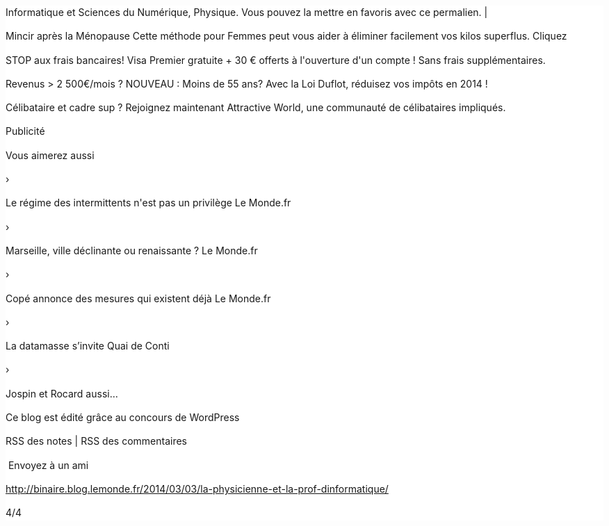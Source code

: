 Informatique et Sciences du Numérique, Physique. Vous pouvez la mettre en favoris avec ce permalien. |

Mincir après la
Ménopause
Cette méthode pour
Femmes peut vous aider
à éliminer facilement vos
kilos superflus. Cliquez

STOP aux frais
bancaires!
Visa Premier gratuite +
30 € offerts à l'ouverture
d'un compte ! Sans frais
supplémentaires.

Revenus > 2
500€/mois ?
NOUVEAU : Moins de 55
ans? Avec la Loi Duflot,
réduisez vos impôts en
2014 !

Célibataire et
cadre sup ?
Rejoignez maintenant
Attractive World, une
communauté de
célibataires impliqués.

Publicité

Vous aimerez aussi

› 

Le régime des intermittents n'est pas un privilège Le Monde.fr

› 

Marseille, ville déclinante ou renaissante ? Le Monde.fr

› 

Copé annonce des mesures qui existent déjà Le Monde.fr

› 

La datamasse s’invite Quai de Conti 

› 

Jospin et Rocard aussi… 

Ce blog est édité grâce au concours de WordPress 

RSS des notes | RSS des commentaires

 Envoyez à un ami

http://binaire.blog.lemonde.fr/2014/03/03/la-physicienne-et-la-prof-dinformatique/

4/4

